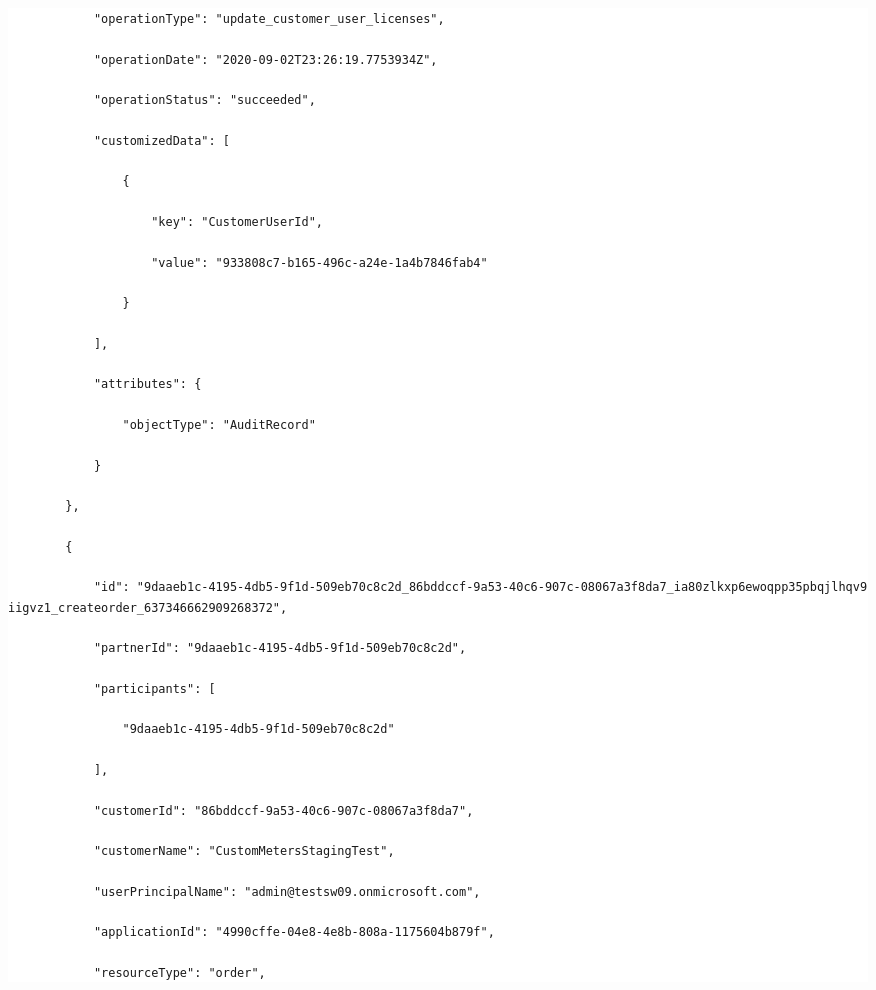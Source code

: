 ```http
            "operationType": "update_customer_user_licenses", 

            "operationDate": "2020-09-02T23:26:19.7753934Z", 

            "operationStatus": "succeeded", 

            "customizedData": [ 

                { 

                    "key": "CustomerUserId", 

                    "value": "933808c7-b165-496c-a24e-1a4b7846fab4" 

                } 

            ], 

            "attributes": { 

                "objectType": "AuditRecord" 

            } 

        }, 

        { 

            "id": "9daaeb1c-4195-4db5-9f1d-509eb70c8c2d_86bddccf-9a53-40c6-907c-08067a3f8da7_ia80zlkxp6ewoqpp35pbqjlhqv9iigvz1_createorder_637346662909268372", 

            "partnerId": "9daaeb1c-4195-4db5-9f1d-509eb70c8c2d", 

            "participants": [ 

                "9daaeb1c-4195-4db5-9f1d-509eb70c8c2d" 

            ], 

            "customerId": "86bddccf-9a53-40c6-907c-08067a3f8da7", 

            "customerName": "CustomMetersStagingTest", 

            "userPrincipalName": "admin@testsw09.onmicrosoft.com", 

            "applicationId": "4990cffe-04e8-4e8b-808a-1175604b879f", 

            "resourceType": "order", 

```